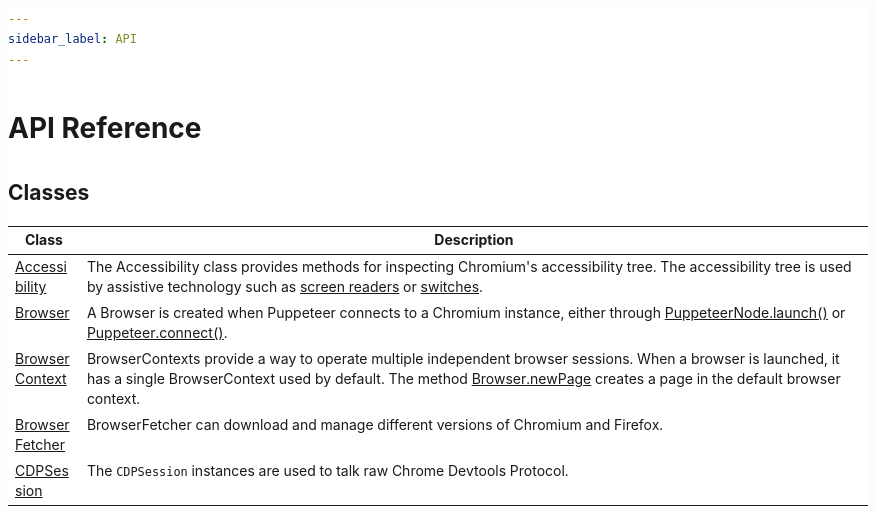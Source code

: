 ```yaml
---
sidebar_label: API
---
```


# API Reference

## Classes

| Class                                             | Description                                                                                                                                                                                                                                                                                                                                                                                                                                                                                                                                                                                                                                                                                                             |
| ------------------------------------------------- | ----------------------------------------------------------------------------------------------------------------------------------------------------------------------------------------------------------------------------------------------------------------------------------------------------------------------------------------------------------------------------------------------------------------------------------------------------------------------------------------------------------------------------------------------------------------------------------------------------------------------------------------------------------------------------------------------------------------------- |
| [Accessibility](./puppeteer.accessibility.md)     | The Accessibility class provides methods for inspecting Chromium's accessibility tree. The accessibility tree is used by assistive technology such as [screen readers](https://en.wikipedia.org/wiki/Screen_reader) or [switches](https://en.wikipedia.org/wiki/Switch_access).                                                                                                                                                                                                                                                                                                                                                                                                                                         |
| [Browser](./puppeteer.browser.md)                 | A Browser is created when Puppeteer connects to a Chromium instance, either through [PuppeteerNode.launch()](./puppeteer.puppeteernode.launch.md) or [Puppeteer.connect()](./puppeteer.puppeteer.connect.md).                                                                                                                                                                                                                                                                                                                                                                                                                                                                                                           |
| [BrowserContext](./puppeteer.browsercontext.md)   | BrowserContexts provide a way to operate multiple independent browser sessions. When a browser is launched, it has a single BrowserContext used by default. The method [Browser.newPage](./puppeteer.browser.newpage.md) creates a page in the default browser context.                                                                                                                                                                                                                                                                                                                                                                                                                                                 |
| [BrowserFetcher](./puppeteer.browserfetcher.md)   | BrowserFetcher can download and manage different versions of Chromium and Firefox.                                                                                                                                                                                                                                                                                                                                                                                                                                                                                                                                                                                                                                      |
| [CDPSession](./puppeteer.cdpsession.md)           | The <code>CDPSession</code> instances are used to talk raw Chrome Devtools Protocol.                                                                                                                                                                                                                                                                                                                                                                                                                                                                                                                                                                                                                                    |